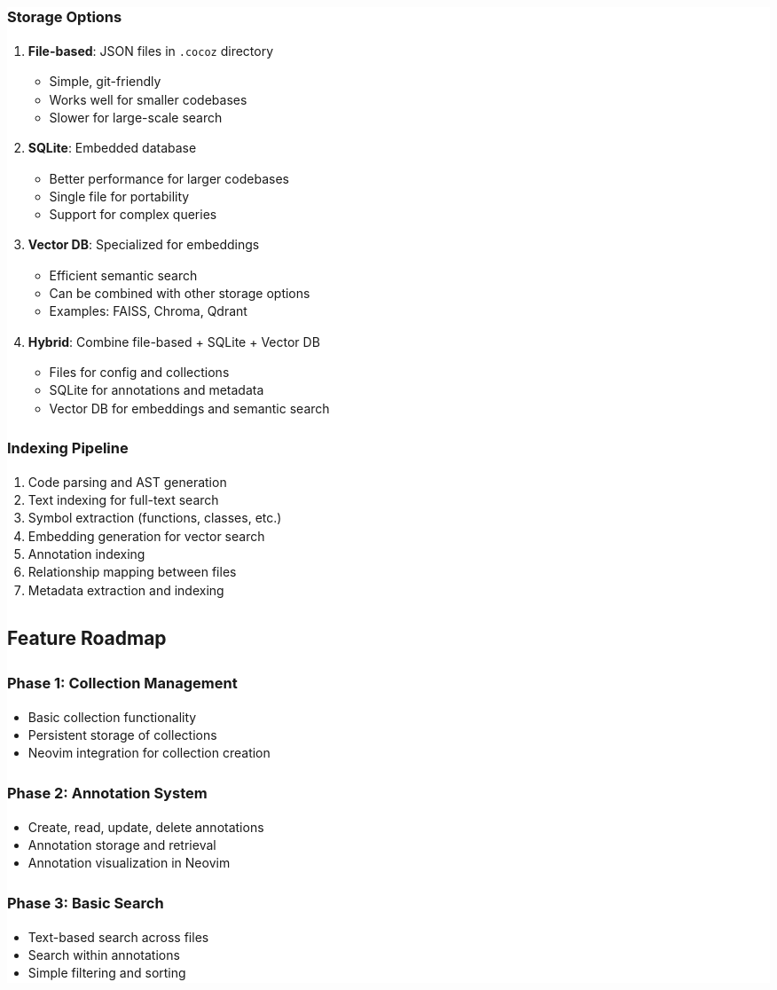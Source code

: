 ```
```

### Storage Options

1. **File-based**: JSON files in `.cocoz` directory
   - Simple, git-friendly
   - Works well for smaller codebases
   - Slower for large-scale search

2. **SQLite**: Embedded database
   - Better performance for larger codebases
   - Single file for portability
   - Support for complex queries

3. **Vector DB**: Specialized for embeddings
   - Efficient semantic search
   - Can be combined with other storage options
   - Examples: FAISS, Chroma, Qdrant

4. **Hybrid**: Combine file-based + SQLite + Vector DB
   - Files for config and collections
   - SQLite for annotations and metadata
   - Vector DB for embeddings and semantic search

### Indexing Pipeline

1. Code parsing and AST generation
2. Text indexing for full-text search
3. Symbol extraction (functions, classes, etc.)
4. Embedding generation for vector search
5. Annotation indexing
6. Relationship mapping between files
7. Metadata extraction and indexing

## Feature Roadmap

### Phase 1: Collection Management
- Basic collection functionality
- Persistent storage of collections
- Neovim integration for collection creation

### Phase 2: Annotation System
- Create, read, update, delete annotations
- Annotation storage and retrieval
- Annotation visualization in Neovim

### Phase 3: Basic Search
- Text-based search across files
- Search within annotations
- Simple filtering and sorting
